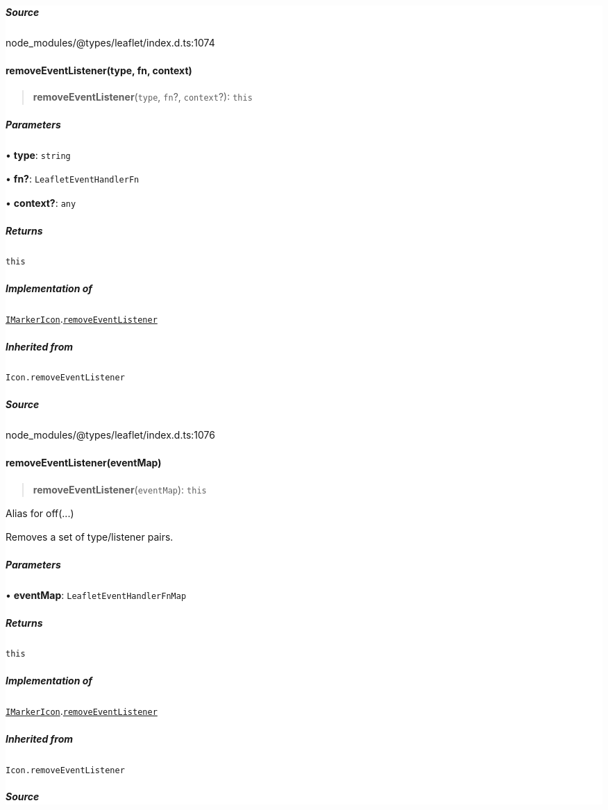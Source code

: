 ##### Source

node\_modules/@types/leaflet/index.d.ts:1074

#### removeEventListener(type, fn, context)

> **removeEventListener**(`type`, `fn`?, `context`?): `this`

##### Parameters

• **type**: `string`

• **fn?**: `LeafletEventHandlerFn`

• **context?**: `any`

##### Returns

`this`

##### Implementation of

[`IMarkerIcon`](../interfaces/IMarkerIcon.md).[`removeEventListener`](../interfaces/IMarkerIcon.md#removeeventlistener)

##### Inherited from

`Icon.removeEventListener`

##### Source

node\_modules/@types/leaflet/index.d.ts:1076

#### removeEventListener(eventMap)

> **removeEventListener**(`eventMap`): `this`

Alias for off(...)

Removes a set of type/listener pairs.

##### Parameters

• **eventMap**: `LeafletEventHandlerFnMap`

##### Returns

`this`

##### Implementation of

[`IMarkerIcon`](../interfaces/IMarkerIcon.md).[`removeEventListener`](../interfaces/IMarkerIcon.md#removeeventlistener)

##### Inherited from

`Icon.removeEventListener`

##### Source

